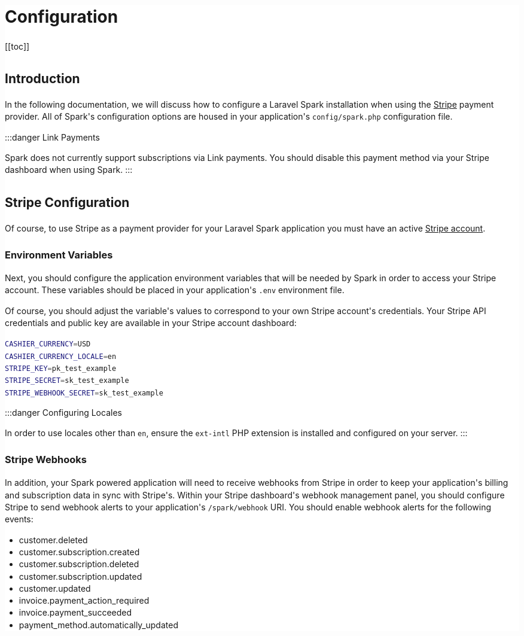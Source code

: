 # Configuration

[[toc]]

## Introduction

In the following documentation, we will discuss how to configure a Laravel Spark installation when using the [Stripe](https://stripe.com) payment provider. All of Spark's configuration options are housed in your application's `config/spark.php` configuration file.

:::danger Link Payments

Spark does not currently support subscriptions via Link payments. You should disable this payment method via your Stripe dashboard when using Spark.
:::

## Stripe Configuration

Of course, to use Stripe as a payment provider for your Laravel Spark application you must have an active [Stripe account](https://stripe.com).

### Environment Variables

Next, you should configure the application environment variables that will be needed by Spark in order to access your Stripe account. These variables should be placed in your application's `.env` environment file.

Of course, you should adjust the variable's values to correspond to your own Stripe account's credentials. Your Stripe API credentials and public key are available in your Stripe account dashboard:

```bash
CASHIER_CURRENCY=USD
CASHIER_CURRENCY_LOCALE=en
STRIPE_KEY=pk_test_example
STRIPE_SECRET=sk_test_example
STRIPE_WEBHOOK_SECRET=sk_test_example
```

:::danger Configuring Locales

In order to use locales other than `en`, ensure the `ext-intl` PHP extension is installed and configured on your server.
:::

### Stripe Webhooks

In addition, your Spark powered application will need to receive webhooks from Stripe in order to keep your application's billing and subscription data in sync with Stripe's. Within your Stripe dashboard's webhook management panel, you should configure Stripe to send webhook alerts to your application's `/spark/webhook` URI. You should enable webhook alerts for the following events:

- customer.deleted
- customer.subscription.created
- customer.subscription.deleted
- customer.subscription.updated
- customer.updated
- invoice.payment_action_required
- invoice.payment_succeeded
- payment_method.automatically_updated
